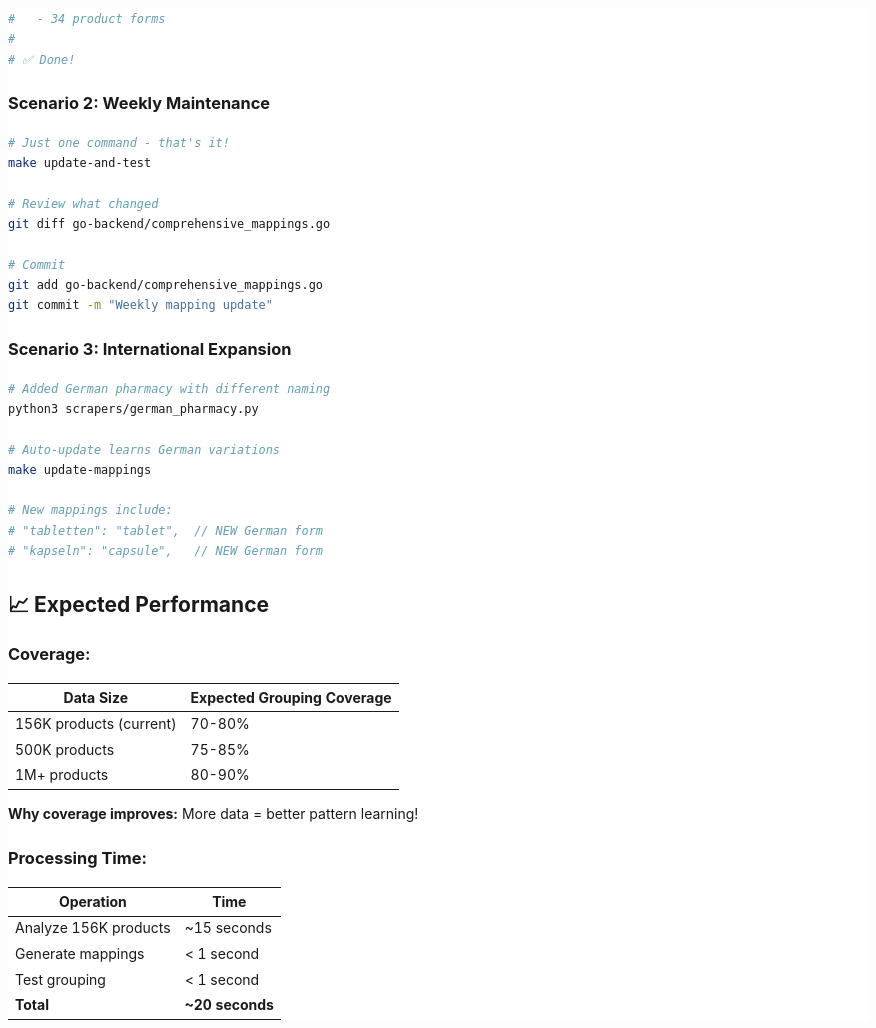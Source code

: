 ```bash
#   - 34 product forms
#
# ✅ Done!
```

### Scenario 2: Weekly Maintenance

```bash
# Just one command - that's it!
make update-and-test

# Review what changed
git diff go-backend/comprehensive_mappings.go

# Commit
git add go-backend/comprehensive_mappings.go
git commit -m "Weekly mapping update"
```

### Scenario 3: International Expansion

```bash
# Added German pharmacy with different naming
python3 scrapers/german_pharmacy.py

# Auto-update learns German variations
make update-mappings

# New mappings include:
# "tabletten": "tablet",  // NEW German form
# "kapseln": "capsule",   // NEW German form
```

## 📈 Expected Performance

### Coverage:

| Data Size | Expected Grouping Coverage |
|-----------|---------------------------|
| 156K products (current) | 70-80% |
| 500K products | 75-85% |
| 1M+ products | 80-90% |

**Why coverage improves:** More data = better pattern learning!

### Processing Time:

| Operation | Time |
|-----------|------|
| Analyze 156K products | ~15 seconds |
| Generate mappings | < 1 second |
| Test grouping | < 1 second |
| **Total** | **~20 seconds** |
